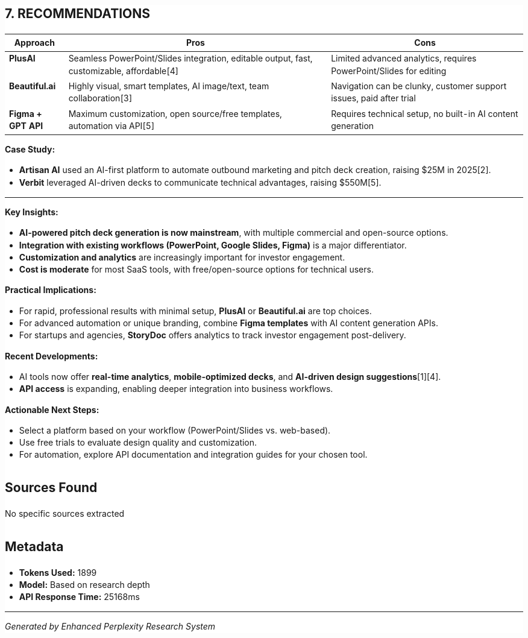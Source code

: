 
## 7. RECOMMENDATIONS

| Approach         | Pros                                                                 | Cons                                                                |
|------------------|----------------------------------------------------------------------|---------------------------------------------------------------------|
| **PlusAI**       | Seamless PowerPoint/Slides integration, editable output, fast, customizable, affordable[4] | Limited advanced analytics, requires PowerPoint/Slides for editing  |
| **Beautiful.ai** | Highly visual, smart templates, AI image/text, team collaboration[3] | Navigation can be clunky, customer support issues, paid after trial |
| **Figma + GPT API** | Maximum customization, open source/free templates, automation via API[5] | Requires technical setup, no built-in AI content generation         |

**Case Study:**  
- **Artisan AI** used an AI-first platform to automate outbound marketing and pitch deck creation, raising $25M in 2025[2].
- **Verbit** leveraged AI-driven decks to communicate technical advantages, raising $550M[5].

---

**Key Insights:**
- **AI-powered pitch deck generation is now mainstream**, with multiple commercial and open-source options.
- **Integration with existing workflows (PowerPoint, Google Slides, Figma)** is a major differentiator.
- **Customization and analytics** are increasingly important for investor engagement.
- **Cost is moderate** for most SaaS tools, with free/open-source options for technical users.

**Practical Implications:**  
- For rapid, professional results with minimal setup, **PlusAI** or **Beautiful.ai** are top choices.
- For advanced automation or unique branding, combine **Figma templates** with AI content generation APIs.
- For startups and agencies, **StoryDoc** offers analytics to track investor engagement post-delivery.

**Recent Developments:**  
- AI tools now offer **real-time analytics**, **mobile-optimized decks**, and **AI-driven design suggestions**[1][4].
- **API access** is expanding, enabling deeper integration into business workflows.

**Actionable Next Steps:**  
- Select a platform based on your workflow (PowerPoint/Slides vs. web-based).
- Use free trials to evaluate design quality and customization.
- For automation, explore API documentation and integration guides for your chosen tool.

## Sources Found
No specific sources extracted

## Metadata
- **Tokens Used:** 1899
- **Model:** Based on research depth
- **API Response Time:** 25168ms

---
*Generated by Enhanced Perplexity Research System*
